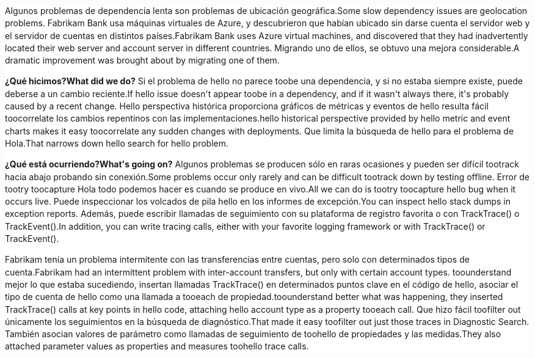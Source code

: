 <span data-ttu-id="b38fe-239">Algunos problemas de dependencia lenta son problemas de ubicación geográfica.</span><span class="sxs-lookup"><span data-stu-id="b38fe-239">Some slow dependency issues are geolocation problems.</span></span> <span data-ttu-id="b38fe-240">Fabrikam Bank usa máquinas virtuales de Azure, y descubrieron que habían ubicado sin darse cuenta el servidor web y el servidor de cuentas en distintos países.</span><span class="sxs-lookup"><span data-stu-id="b38fe-240">Fabrikam Bank uses Azure virtual machines, and discovered that they had inadvertently located their web server and account server in different countries.</span></span> <span data-ttu-id="b38fe-241">Migrando uno de ellos, se obtuvo una mejora considerable.</span><span class="sxs-lookup"><span data-stu-id="b38fe-241">A dramatic improvement was brought about by migrating one of them.</span></span>

<span data-ttu-id="b38fe-242">**¿Qué hicimos?**</span><span class="sxs-lookup"><span data-stu-id="b38fe-242">**What did we do?**</span></span> <span data-ttu-id="b38fe-243">Si el problema de hello no parece toobe una dependencia, y si no estaba siempre existe, puede deberse a un cambio reciente.</span><span class="sxs-lookup"><span data-stu-id="b38fe-243">If hello issue doesn't appear toobe in a dependency, and if it wasn't always there, it's probably caused by a recent change.</span></span> <span data-ttu-id="b38fe-244">Hello perspectiva histórica proporciona gráficos de métricas y eventos de hello resulta fácil toocorrelate los cambios repentinos con las implementaciones.</span><span class="sxs-lookup"><span data-stu-id="b38fe-244">hello historical perspective provided by hello metric and event charts makes it easy toocorrelate any sudden changes with deployments.</span></span> <span data-ttu-id="b38fe-245">Que limita la búsqueda de hello para el problema de Hola.</span><span class="sxs-lookup"><span data-stu-id="b38fe-245">That narrows down hello search for hello problem.</span></span>

<span data-ttu-id="b38fe-246">**¿Qué está ocurriendo?**</span><span class="sxs-lookup"><span data-stu-id="b38fe-246">**What's going on?**</span></span> <span data-ttu-id="b38fe-247">Algunos problemas se producen sólo en raras ocasiones y pueden ser difícil tootrack hacia abajo probando sin conexión.</span><span class="sxs-lookup"><span data-stu-id="b38fe-247">Some problems occur only rarely and can be difficult tootrack down by testing offline.</span></span> <span data-ttu-id="b38fe-248">Error de tootry toocapture Hola todo podemos hacer es cuando se produce en vivo.</span><span class="sxs-lookup"><span data-stu-id="b38fe-248">All we can do is tootry toocapture hello bug when it occurs live.</span></span> <span data-ttu-id="b38fe-249">Puede inspeccionar los volcados de pila hello en los informes de excepción.</span><span class="sxs-lookup"><span data-stu-id="b38fe-249">You can inspect hello stack dumps in exception reports.</span></span> <span data-ttu-id="b38fe-250">Además, puede escribir llamadas de seguimiento con su plataforma de registro favorita o con TrackTrace() o TrackEvent().</span><span class="sxs-lookup"><span data-stu-id="b38fe-250">In addition, you can write tracing calls, either with your favorite logging framework or with TrackTrace() or TrackEvent().</span></span>  

<span data-ttu-id="b38fe-251">Fabrikam tenía un problema intermitente con las transferencias entre cuentas, pero solo con determinados tipos de cuenta.</span><span class="sxs-lookup"><span data-stu-id="b38fe-251">Fabrikam had an intermittent problem with inter-account transfers, but only with certain account types.</span></span> <span data-ttu-id="b38fe-252">toounderstand mejor lo que estaba sucediendo, insertan llamadas TrackTrace() en determinados puntos clave en el código de hello, asociar el tipo de cuenta de hello como una llamada a tooeach de propiedad.</span><span class="sxs-lookup"><span data-stu-id="b38fe-252">toounderstand better what was happening, they inserted TrackTrace() calls at key points in hello code, attaching hello account type as a property tooeach call.</span></span> <span data-ttu-id="b38fe-253">Que hizo fácil toofilter out únicamente los seguimientos en la búsqueda de diagnóstico.</span><span class="sxs-lookup"><span data-stu-id="b38fe-253">That made it easy toofilter out just those traces in Diagnostic Search.</span></span> <span data-ttu-id="b38fe-254">También asocian valores de parámetro como llamadas de seguimiento de toohello de propiedades y las medidas.</span><span class="sxs-lookup"><span data-stu-id="b38fe-254">They also attached parameter values as properties and measures toohello trace calls.</span></span>
